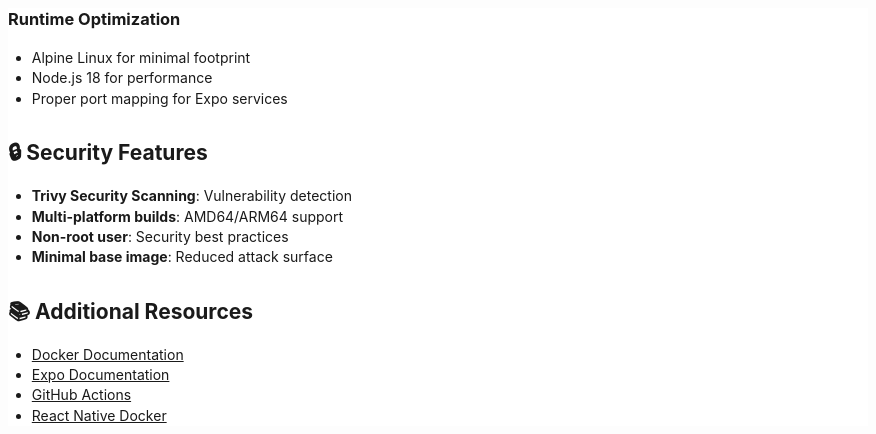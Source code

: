 ### Runtime Optimization
- Alpine Linux for minimal footprint
- Node.js 18 for performance
- Proper port mapping for Expo services

## 🔒 Security Features

- **Trivy Security Scanning**: Vulnerability detection
- **Multi-platform builds**: AMD64/ARM64 support
- **Non-root user**: Security best practices
- **Minimal base image**: Reduced attack surface

## 📚 Additional Resources

- [Docker Documentation](https://docs.docker.com/)
- [Expo Documentation](https://docs.expo.dev/)
- [GitHub Actions](https://docs.github.com/en/actions)
- [React Native Docker](https://reactnative.dev/docs/environment-setup)
